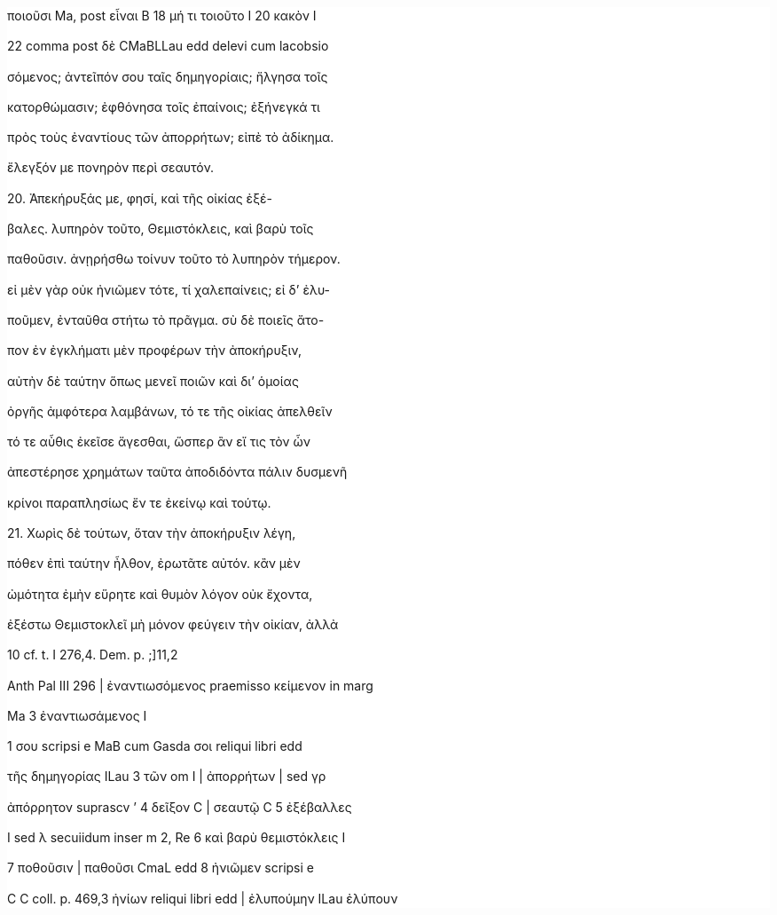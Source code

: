 ποιοῦσι Ma, post εἶναι Β 18 μή τι τοιοῦτο I 20 κακὸν I

22 comma post δὲ CMaBLLau edd delevi cum lacobsio

</note>



<pb n="468"/>

σόμενος; ἀντεῖπόν σου ταῖς δημηγορίαις; ἤλγησα τοῖς

κατορθώμασιν; ἐφθόνησα τοῖς ἐπαίνοις; ἐξήνεγκά τι

πρὸς τοὺς ἐναντίους τῶν ἀπορρήτων; εἰπὲ τὸ ἀδίκημα.

ἔλεγξόν με πονηρὸν περὶ σεαυτόν.</p>

<lb n="5"/> <p>20. Ἀπεκήρυξάς με, φησί, καὶ τῆς οἰκίας ἐξέ-

βαλες. λυπηρὸν τοῦτο, Θεμιστόκλεις, καὶ βαρὺ τοῖς

παθοῦσιν. ἀνῃρήσθω τοίνυν τοῦτο τὸ λυπηρὸν τήμερον.

εἰ μὲν γὰρ οὐκ ἠνιῶμεν τότε, τί χαλεπαίνεις; εἰ δ’ ἐλυ-

ποῦμεν, ἐνταῦθα στήτω τὸ πρᾶγμα. σὺ δὲ ποιεῖς ἄτο-

<lb n="10"/> πον ἐν ἐγκλήματι μὲν προφέρων τὴν ἀποκήρυξιν,

αὐτὴν δὲ ταύτην ὅπως μενεῖ ποιῶν καὶ δι’ ὁμοίας

ὀργῆς ἀμφότερα λαμβάνων, τό τε τῆς οἰκίας ἀπελθεῖν

τό τε αὖθις ἐκεῖσε ἄγεσθαι, ὥσπερ ἂν εἴ τις τὸν ὧν

ἀπεστέρησε χρημάτων ταῦτα ἀποδιδόντα πάλιν δυσμενῆ

<lb n="15"/> κρίνοι παραπλησίως ἔν τε ἐκείνῳ καὶ τούτῳ.</p>

<p>21. Χωρὶς δὲ τούτων, ὅταν τὴν ἀποκήρυξιν λέγη,

πόθεν ἐπὶ ταύτην ἦλθον, ἐρωτᾶτε αὐτόν. κἂν μὲν

ὠμότητα ἐμὴν εὕρητε καὶ θυμὸν λόγον οὐκ ἔχοντα,

ἐξέστω Θεμιστοκλεῖ μὴ μόνον φεύγειν τὴν οἰκίαν, ἀλλὰ

<note type="footnote">10 cf. t. I 276,4. Dem. p. ;]11,2</note>

<note type="footnote">Anth Pal III 296 | ἐναντιωσόμενος praemisso κείμενον in marg

Ma 3 ἐναντιωσάμενος I</note>

<note type="footnote">1 σου scripsi e MaB cum Gasda σοι reliqui libri edd

τῆς δημηγορίας ILau 3 τῶν om I | ἀπορρήτων | sed γρ

ἀπόρρητον suprascv ’ 4 δεῖξον C | σεαυτῷ C 5 ἐξέβαλλες

I sed λ secuiidum inser m 2, Re 6 καὶ βαρὺ θεμιστόκλεις I</note>

<note type="footnote">7 ποθοῦσιν | παθοῦσι CmaL edd 8 ἠνιῶμεν scripsi e

C C coll. p. 469,3 ἠνίων reliqui libri edd | ἐλυπούμην ILau ἐλύπουν
